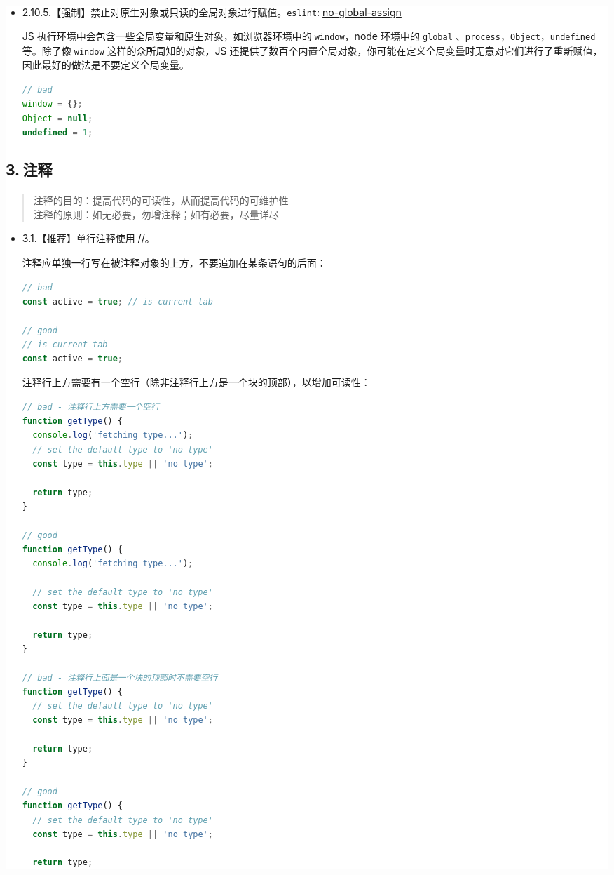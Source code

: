 - 2.10.5.【强制】禁止对原生对象或只读的全局对象进行赋值。`eslint`: [no-global-assign](https://eslint.org/docs/rules/no-global-assign)

  JS 执行环境中会包含一些全局变量和原生对象，如浏览器环境中的 `window`，node 环境中的 `global` 、`process`，`Object`，`undefined` 等。除了像 `window` 这样的众所周知的对象，JS 还提供了数百个内置全局对象，你可能在定义全局变量时无意对它们进行了重新赋值，因此最好的做法是不要定义全局变量。

  ```javascript
  // bad
  window = {};
  Object = null;
  undefined = 1;
  ```

## 3. 注释

> 注释的目的：提高代码的可读性，从而提高代码的可维护性  
> 注释的原则：如无必要，勿增注释；如有必要，尽量详尽

- 3.1.【推荐】单行注释使用 //。

  注释应单独一行写在被注释对象的上方，不要追加在某条语句的后面：

  ```javascript
  // bad
  const active = true; // is current tab

  // good
  // is current tab
  const active = true;
  ```

  注释行上方需要有一个空行（除非注释行上方是一个块的顶部），以增加可读性：

  ```javascript
  // bad - 注释行上方需要一个空行
  function getType() {
    console.log('fetching type...');
    // set the default type to 'no type'
    const type = this.type || 'no type';

    return type;
  }

  // good
  function getType() {
    console.log('fetching type...');

    // set the default type to 'no type'
    const type = this.type || 'no type';

    return type;
  }

  // bad - 注释行上面是一个块的顶部时不需要空行
  function getType() {
    // set the default type to 'no type'
    const type = this.type || 'no type';

    return type;
  }

  // good
  function getType() {
    // set the default type to 'no type'
    const type = this.type || 'no type';

    return type;
  ```